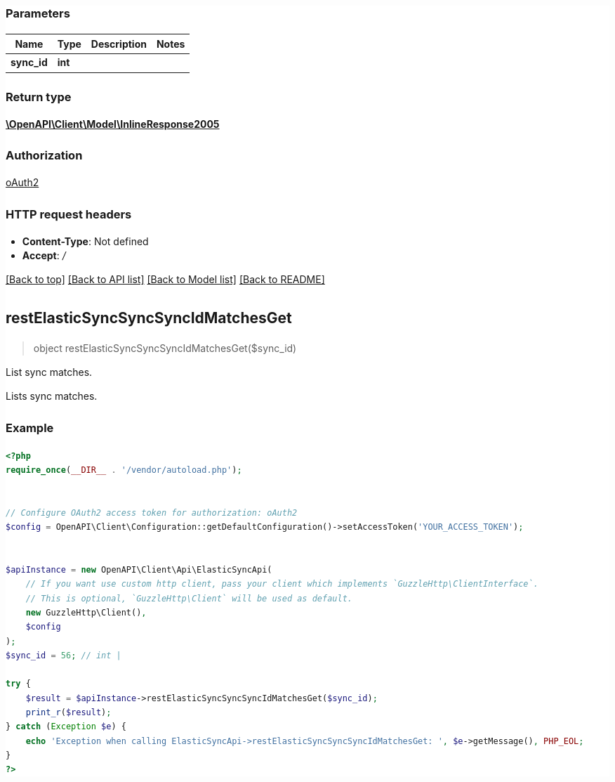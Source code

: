 ### Parameters


Name | Type | Description  | Notes
------------- | ------------- | ------------- | -------------
 **sync_id** | **int**|  |

### Return type

[**\OpenAPI\Client\Model\InlineResponse2005**](../Model/InlineResponse2005.md)

### Authorization

[oAuth2](../../README.md#oAuth2)

### HTTP request headers

- **Content-Type**: Not defined
- **Accept**: */*

[[Back to top]](#) [[Back to API list]](../../README.md#documentation-for-api-endpoints)
[[Back to Model list]](../../README.md#documentation-for-models)
[[Back to README]](../../README.md)


## restElasticSyncSyncSyncIdMatchesGet

> object restElasticSyncSyncSyncIdMatchesGet($sync_id)

List sync matches.

Lists sync matches.

### Example

```php
<?php
require_once(__DIR__ . '/vendor/autoload.php');


// Configure OAuth2 access token for authorization: oAuth2
$config = OpenAPI\Client\Configuration::getDefaultConfiguration()->setAccessToken('YOUR_ACCESS_TOKEN');


$apiInstance = new OpenAPI\Client\Api\ElasticSyncApi(
    // If you want use custom http client, pass your client which implements `GuzzleHttp\ClientInterface`.
    // This is optional, `GuzzleHttp\Client` will be used as default.
    new GuzzleHttp\Client(),
    $config
);
$sync_id = 56; // int | 

try {
    $result = $apiInstance->restElasticSyncSyncSyncIdMatchesGet($sync_id);
    print_r($result);
} catch (Exception $e) {
    echo 'Exception when calling ElasticSyncApi->restElasticSyncSyncSyncIdMatchesGet: ', $e->getMessage(), PHP_EOL;
}
?>
```
